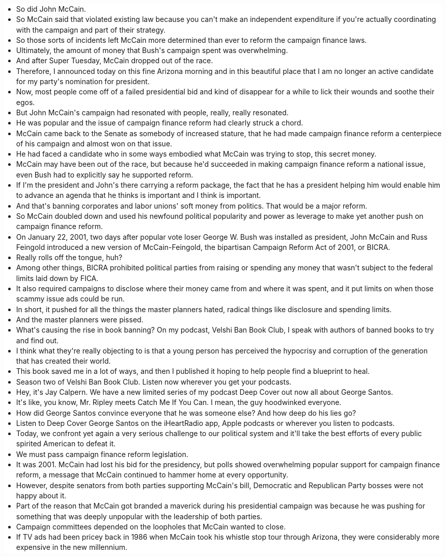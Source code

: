 *  So did John McCain.
*  So McCain said that violated existing law because you can't make an independent expenditure if you're actually coordinating with the campaign and part of their strategy.
*  So those sorts of incidents left McCain more determined than ever to reform the campaign finance laws.
*  Ultimately, the amount of money that Bush's campaign spent was overwhelming.
*  And after Super Tuesday, McCain dropped out of the race.
*  Therefore, I announced today on this fine Arizona morning and in this beautiful place that I am no longer an active candidate for my party's nomination for president.
*  Now, most people come off of a failed presidential bid and kind of disappear for a while to lick their wounds and soothe their egos.
*  But John McCain's campaign had resonated with people, really, really resonated.
*  He was popular and the issue of campaign finance reform had clearly struck a chord.
*  McCain came back to the Senate as somebody of increased stature, that he had made campaign finance reform a centerpiece of his campaign and almost won on that issue.
*  He had faced a candidate who in some ways embodied what McCain was trying to stop, this secret money.
*  McCain may have been out of the race, but because he'd succeeded in making campaign finance reform a national issue, even Bush had to explicitly say he supported reform.
*  If I'm the president and John's there carrying a reform package, the fact that he has a president helping him would enable him to advance an agenda that he thinks is important and I think is important.
*  And that's banning corporates and labor unions' soft money from politics. That would be a major reform.
*  So McCain doubled down and used his newfound political popularity and power as leverage to make yet another push on campaign finance reform.
*  On January 22, 2001, two days after popular vote loser George W. Bush was installed as president, John McCain and Russ Feingold introduced a new version of McCain-Feingold, the bipartisan Campaign Reform Act of 2001, or BICRA.
*  Really rolls off the tongue, huh?
*  Among other things, BICRA prohibited political parties from raising or spending any money that wasn't subject to the federal limits laid down by FICA.
*  It also required campaigns to disclose where their money came from and where it was spent, and it put limits on when those scammy issue ads could be run.
*  In short, it pushed for all the things the master planners hated, radical things like disclosure and spending limits.
*  And the master planners were pissed.
*  What's causing the rise in book banning? On my podcast, Velshi Ban Book Club, I speak with authors of banned books to try and find out.
*  I think what they're really objecting to is that a young person has perceived the hypocrisy and corruption of the generation that has created their world.
*  This book saved me in a lot of ways, and then I published it hoping to help people find a blueprint to heal.
*  Season two of Velshi Ban Book Club. Listen now wherever you get your podcasts.
*  Hey, it's Jay Calpern. We have a new limited series of my podcast Deep Cover out now all about George Santos.
*  It's like, you know, Mr. Ripley meets Catch Me If You Can. I mean, the guy hoodwinked everyone.
*  How did George Santos convince everyone that he was someone else? And how deep do his lies go?
*  Listen to Deep Cover George Santos on the iHeartRadio app, Apple podcasts or wherever you listen to podcasts.
*  Today, we confront yet again a very serious challenge to our political system and it'll take the best efforts of every public spirited American to defeat it.
*  We must pass campaign finance reform legislation.
*  It was 2001. McCain had lost his bid for the presidency, but polls showed overwhelming popular support for campaign finance reform, a message that McCain continued to hammer home at every opportunity.
*  However, despite senators from both parties supporting McCain's bill, Democratic and Republican Party bosses were not happy about it.
*  Part of the reason that McCain got branded a maverick during his presidential campaign was because he was pushing for something that was deeply unpopular with the leadership of both parties.
*  Campaign committees depended on the loopholes that McCain wanted to close.
*  If TV ads had been pricey back in 1986 when McCain took his whistle stop tour through Arizona, they were considerably more expensive in the new millennium.